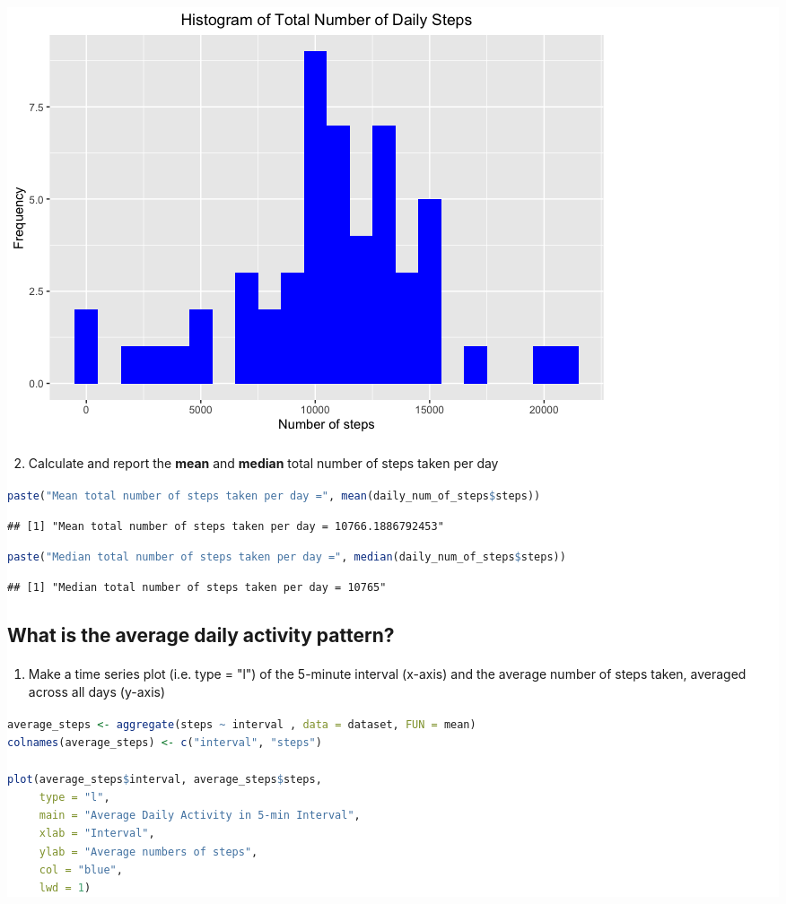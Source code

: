 ![](PA1_template_files/figure-html/unnamed-chunk-4-1.png)

2. Calculate and report the **mean** and **median** total number of steps taken per day

```r
paste("Mean total number of steps taken per day =", mean(daily_num_of_steps$steps))
```

```
## [1] "Mean total number of steps taken per day = 10766.1886792453"
```

```r
paste("Median total number of steps taken per day =", median(daily_num_of_steps$steps))
```

```
## [1] "Median total number of steps taken per day = 10765"
```


## What is the average daily activity pattern?

1.  Make a time series plot (i.e. type = "l") of the 5-minute interval (x-axis) and the average number of steps taken, averaged across all days (y-axis)

```r
average_steps <- aggregate(steps ~ interval , data = dataset, FUN = mean)
colnames(average_steps) <- c("interval", "steps")

plot(average_steps$interval, average_steps$steps, 
     type = "l", 
     main = "Average Daily Activity in 5-min Interval", 
     xlab = "Interval", 
     ylab = "Average numbers of steps", 
     col = "blue", 
     lwd = 1)
```
